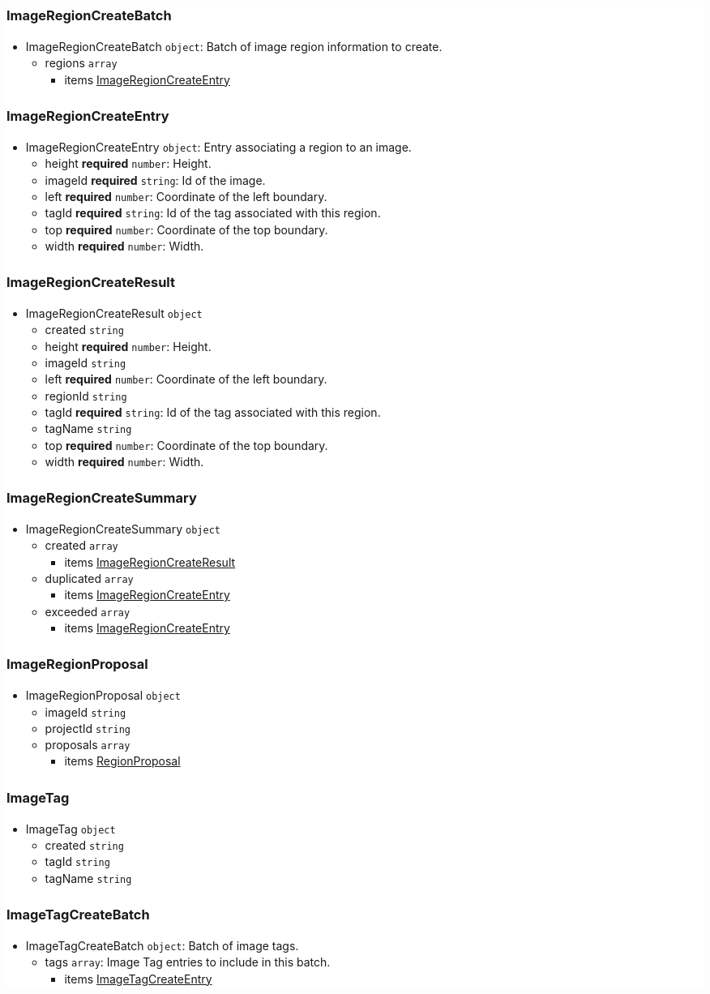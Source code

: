 ### ImageRegionCreateBatch
* ImageRegionCreateBatch `object`: Batch of image region information to create.
  * regions `array`
    * items [ImageRegionCreateEntry](#imageregioncreateentry)

### ImageRegionCreateEntry
* ImageRegionCreateEntry `object`: Entry associating a region to an image.
  * height **required** `number`: Height.
  * imageId **required** `string`: Id of the image.
  * left **required** `number`: Coordinate of the left boundary.
  * tagId **required** `string`: Id of the tag associated with this region.
  * top **required** `number`: Coordinate of the top boundary.
  * width **required** `number`: Width.

### ImageRegionCreateResult
* ImageRegionCreateResult `object`
  * created `string`
  * height **required** `number`: Height.
  * imageId `string`
  * left **required** `number`: Coordinate of the left boundary.
  * regionId `string`
  * tagId **required** `string`: Id of the tag associated with this region.
  * tagName `string`
  * top **required** `number`: Coordinate of the top boundary.
  * width **required** `number`: Width.

### ImageRegionCreateSummary
* ImageRegionCreateSummary `object`
  * created `array`
    * items [ImageRegionCreateResult](#imageregioncreateresult)
  * duplicated `array`
    * items [ImageRegionCreateEntry](#imageregioncreateentry)
  * exceeded `array`
    * items [ImageRegionCreateEntry](#imageregioncreateentry)

### ImageRegionProposal
* ImageRegionProposal `object`
  * imageId `string`
  * projectId `string`
  * proposals `array`
    * items [RegionProposal](#regionproposal)

### ImageTag
* ImageTag `object`
  * created `string`
  * tagId `string`
  * tagName `string`

### ImageTagCreateBatch
* ImageTagCreateBatch `object`: Batch of image tags.
  * tags `array`: Image Tag entries to include in this batch.
    * items [ImageTagCreateEntry](#imagetagcreateentry)
